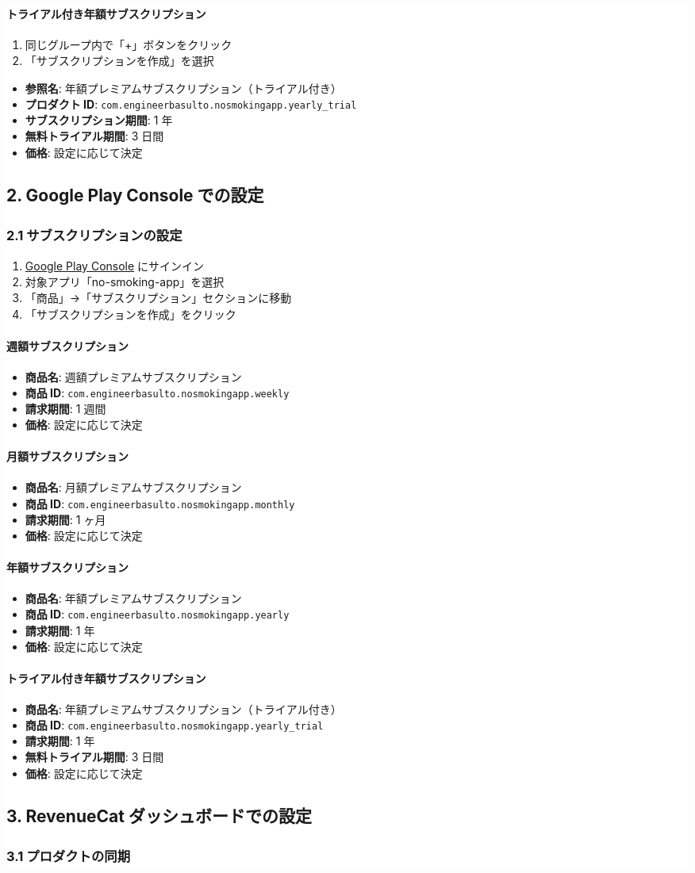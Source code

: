 #### トライアル付き年額サブスクリプション

1. 同じグループ内で「+」ボタンをクリック
2. 「サブスクリプションを作成」を選択

- **参照名**: 年額プレミアムサブスクリプション（トライアル付き）
- **プロダクト ID**: `com.engineerbasulto.nosmokingapp.yearly_trial`
- **サブスクリプション期間**: 1 年
- **無料トライアル期間**: 3 日間
- **価格**: 設定に応じて決定

## 2. Google Play Console での設定

### 2.1 サブスクリプションの設定

1. [Google Play Console](https://play.google.com/console/) にサインイン
2. 対象アプリ「no-smoking-app」を選択
3. 「商品」→「サブスクリプション」セクションに移動
4. 「サブスクリプションを作成」をクリック

#### 週額サブスクリプション

- **商品名**: 週額プレミアムサブスクリプション
- **商品 ID**: `com.engineerbasulto.nosmokingapp.weekly`
- **請求期間**: 1 週間
- **価格**: 設定に応じて決定

#### 月額サブスクリプション

- **商品名**: 月額プレミアムサブスクリプション
- **商品 ID**: `com.engineerbasulto.nosmokingapp.monthly`
- **請求期間**: 1 ヶ月
- **価格**: 設定に応じて決定

#### 年額サブスクリプション

- **商品名**: 年額プレミアムサブスクリプション
- **商品 ID**: `com.engineerbasulto.nosmokingapp.yearly`
- **請求期間**: 1 年
- **価格**: 設定に応じて決定

#### トライアル付き年額サブスクリプション

- **商品名**: 年額プレミアムサブスクリプション（トライアル付き）
- **商品 ID**: `com.engineerbasulto.nosmokingapp.yearly_trial`
- **請求期間**: 1 年
- **無料トライアル期間**: 3 日間
- **価格**: 設定に応じて決定

## 3. RevenueCat ダッシュボードでの設定

### 3.1 プロダクトの同期
